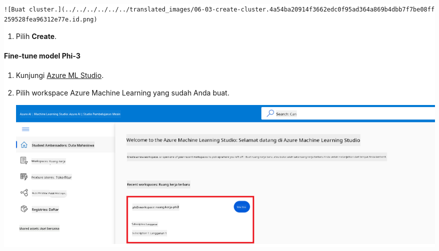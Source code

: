     ![Buat cluster.](../../../../../../translated_images/06-03-create-cluster.4a54ba20914f3662edc0f95ad364a869b4dbb7f7be08ff259528fea96312e77e.id.png)

1. Pilih **Create**.

#### Fine-tune model Phi-3

1. Kunjungi [Azure ML Studio](https://ml.azure.com/home?wt.mc_id=studentamb_279723).

1. Pilih workspace Azure Machine Learning yang sudah Anda buat.

    ![Pilih workspace yang sudah Anda buat.](../../../../../../translated_images/06-04-select-workspace.a92934ac04f4f18133117ca7d6a6c6f03a6d9267dae544308b8df243835a21d0.id.png)
